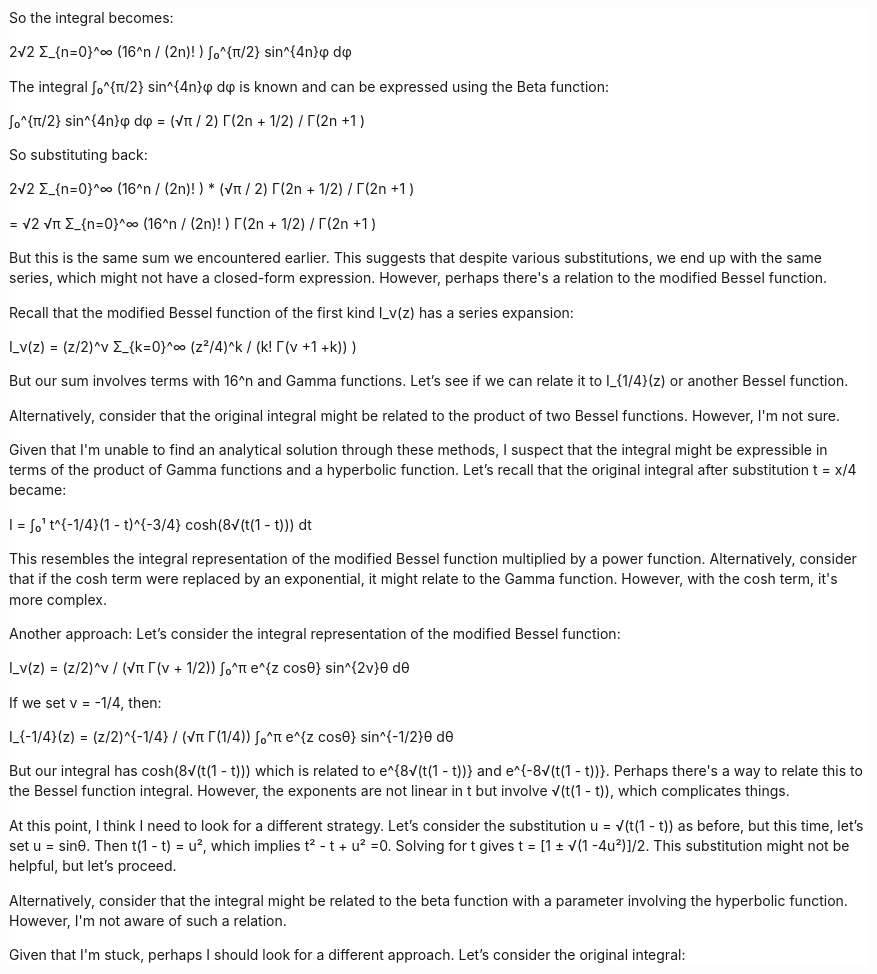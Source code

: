 So the integral becomes:

2√2 Σ_{n=0}^∞ (16^n / (2n)! ) ∫₀^{π/2} sin^{4n}φ dφ

The integral ∫₀^{π/2} sin^{4n}φ dφ is known and can be expressed using the Beta function:

∫₀^{π/2} sin^{4n}φ dφ = (√π / 2) Γ(2n + 1/2) / Γ(2n +1 )

So substituting back:

2√2 Σ_{n=0}^∞ (16^n / (2n)! ) * (√π / 2) Γ(2n + 1/2) / Γ(2n +1 )

= √2 √π Σ_{n=0}^∞ (16^n / (2n)! ) Γ(2n + 1/2) / Γ(2n +1 )

But this is the same sum we encountered earlier. This suggests that despite various substitutions, we end up with the same series, which might not have a closed-form expression. However, perhaps there's a relation to the modified Bessel function.

Recall that the modified Bessel function of the first kind I_ν(z) has a series expansion:

I_ν(z) = (z/2)^ν Σ_{k=0}^∞ (z²/4)^k / (k! Γ(ν +1 +k)) )

But our sum involves terms with 16^n and Gamma functions. Let’s see if we can relate it to I_{1/4}(z) or another Bessel function.

Alternatively, consider that the original integral might be related to the product of two Bessel functions. However, I'm not sure.

Given that I'm unable to find an analytical solution through these methods, I suspect that the integral might be expressible in terms of the product of Gamma functions and a hyperbolic function. Let’s recall that the original integral after substitution t = x/4 became:

I = ∫₀¹ t^{-1/4}(1 - t)^{-3/4} cosh(8√(t(1 - t))) dt

This resembles the integral representation of the modified Bessel function multiplied by a power function. Alternatively, consider that if the cosh term were replaced by an exponential, it might relate to the Gamma function. However, with the cosh term, it's more complex.

Another approach: Let’s consider the integral representation of the modified Bessel function:

I_ν(z) = (z/2)^ν / (√π Γ(ν + 1/2)) ∫₀^π e^{z cosθ} sin^{2ν}θ dθ

If we set ν = -1/4, then:

I_{-1/4}(z) = (z/2)^{-1/4} / (√π Γ(1/4)) ∫₀^π e^{z cosθ} sin^{-1/2}θ dθ

But our integral has cosh(8√(t(1 - t))) which is related to e^{8√(t(1 - t))} and e^{-8√(t(1 - t))}. Perhaps there's a way to relate this to the Bessel function integral. However, the exponents are not linear in t but involve √(t(1 - t)), which complicates things.

At this point, I think I need to look for a different strategy. Let’s consider the substitution u = √(t(1 - t)) as before, but this time, let’s set u = sinθ. Then t(1 - t) = u², which implies t² - t + u² =0. Solving for t gives t = [1 ± √(1 -4u²)]/2. This substitution might not be helpful, but let’s proceed.

Alternatively, consider that the integral might be related to the beta function with a parameter involving the hyperbolic function. However, I'm not aware of such a relation.

Given that I'm stuck, perhaps I should look for a different approach. Let’s consider the original integral:
